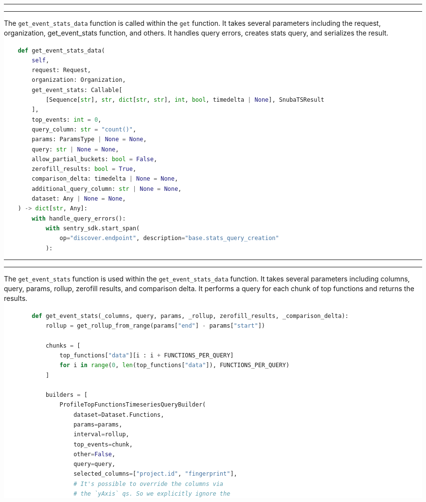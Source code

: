 
---

</SwmSnippet>

<SwmSnippet path="/src/sentry/api/bases/organization_events.py" line="421">

---

The `get_event_stats_data` function is called within the `get` function. It takes several parameters including the request, organization, get_event_stats function, and others. It handles query errors, creates stats query, and serializes the result.

```python
    def get_event_stats_data(
        self,
        request: Request,
        organization: Organization,
        get_event_stats: Callable[
            [Sequence[str], str, dict[str, str], int, bool, timedelta | None], SnubaTSResult
        ],
        top_events: int = 0,
        query_column: str = "count()",
        params: ParamsType | None = None,
        query: str | None = None,
        allow_partial_buckets: bool = False,
        zerofill_results: bool = True,
        comparison_delta: timedelta | None = None,
        additional_query_column: str | None = None,
        dataset: Any | None = None,
    ) -> dict[str, Any]:
        with handle_query_errors():
            with sentry_sdk.start_span(
                op="discover.endpoint", description="base.stats_query_creation"
            ):
```

---

</SwmSnippet>

<SwmSnippet path="/src/sentry/api/endpoints/organization_profiling_functions.py" line="115">

---

The `get_event_stats` function is used within the `get_event_stats_data` function. It takes several parameters including columns, query, params, rollup, zerofill results, and comparison delta. It performs a query for each chunk of top functions and returns the results.

```python
        def get_event_stats(_columns, query, params, _rollup, zerofill_results, _comparison_delta):
            rollup = get_rollup_from_range(params["end"] - params["start"])

            chunks = [
                top_functions["data"][i : i + FUNCTIONS_PER_QUERY]
                for i in range(0, len(top_functions["data"]), FUNCTIONS_PER_QUERY)
            ]

            builders = [
                ProfileTopFunctionsTimeseriesQueryBuilder(
                    dataset=Dataset.Functions,
                    params=params,
                    interval=rollup,
                    top_events=chunk,
                    other=False,
                    query=query,
                    selected_columns=["project.id", "fingerprint"],
                    # It's possible to override the columns via
                    # the `yAxis` qs. So we explicitly ignore the
```
